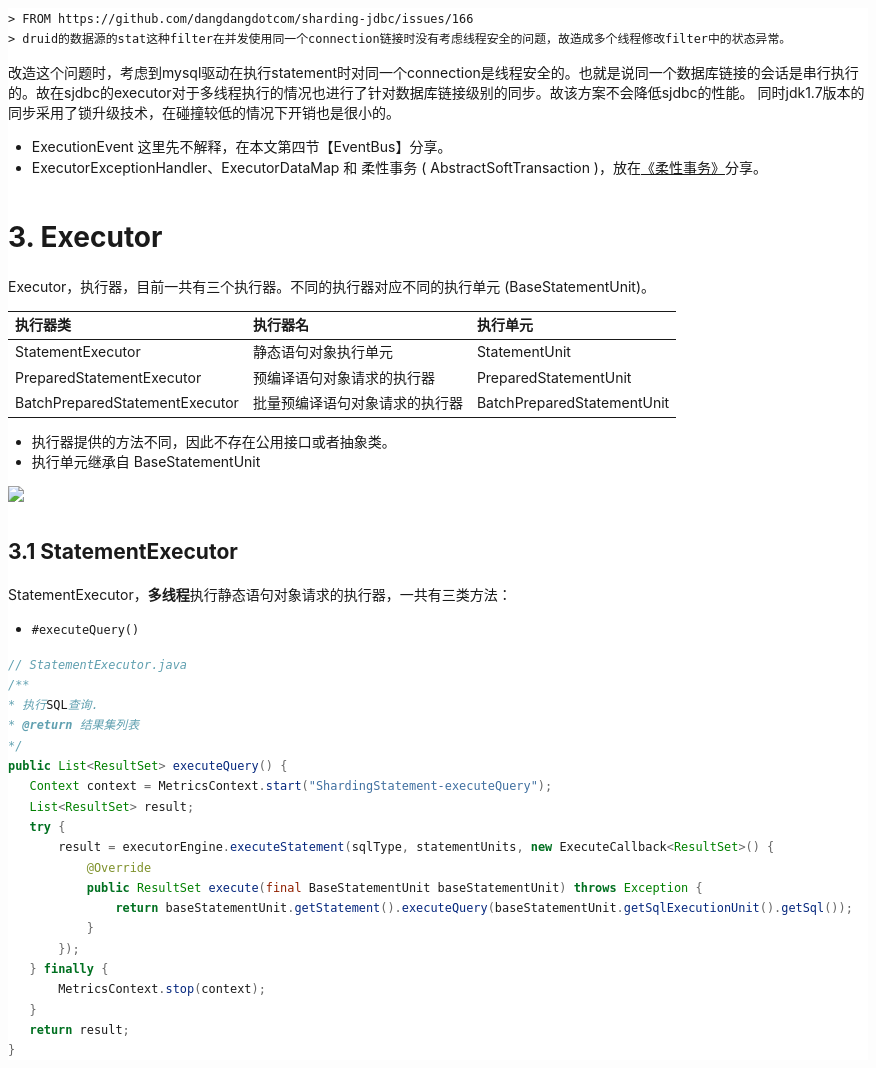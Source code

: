     > FROM https://github.com/dangdangdotcom/sharding-jdbc/issues/166  
    > druid的数据源的stat这种filter在并发使用同一个connection链接时没有考虑线程安全的问题，故造成多个线程修改filter中的状态异常。
改造这个问题时，考虑到mysql驱动在执行statement时对同一个connection是线程安全的。也就是说同一个数据库链接的会话是串行执行的。故在sjdbc的executor对于多线程执行的情况也进行了针对数据库链接级别的同步。故该方案不会降低sjdbc的性能。
同时jdk1.7版本的同步采用了锁升级技术，在碰撞较低的情况下开销也是很小的。
      
* ExecutionEvent 这里先不解释，在本文第四节【EventBus】分享。
* ExecutorExceptionHandler、ExecutorDataMap 和 柔性事务 ( AbstractSoftTransaction )，放在[《柔性事务》](http://www.iocoder.cn/images/common/wechat_mp_2017_07_31.jpg)分享。

# 3. Executor

Executor，执行器，目前一共有三个执行器。不同的执行器对应不同的执行单元 (BaseStatementUnit)。


| 执行器类 | 执行器名 | 执行单元 |
| :--- | :--- | :--- |
| StatementExecutor | 静态语句对象执行单元 | StatementUnit |
| PreparedStatementExecutor | 预编译语句对象请求的执行器 | PreparedStatementUnit |
| BatchPreparedStatementExecutor | 批量预编译语句对象请求的执行器 | BatchPreparedStatementUnit |

* 执行器提供的方法不同，因此不存在公用接口或者抽象类。
* 执行单元继承自 BaseStatementUnit

![](http://www.iocoder.cn/images/Sharding-JDBC/2017_08_14/04.png)

## 3.1 StatementExecutor

StatementExecutor，**多线程**执行静态语句对象请求的执行器，一共有三类方法：

* `#executeQuery()` 

```Java
// StatementExecutor.java
/**
* 执行SQL查询.
* @return 结果集列表
*/
public List<ResultSet> executeQuery() {
   Context context = MetricsContext.start("ShardingStatement-executeQuery");
   List<ResultSet> result;
   try {
       result = executorEngine.executeStatement(sqlType, statementUnits, new ExecuteCallback<ResultSet>() {
           @Override
           public ResultSet execute(final BaseStatementUnit baseStatementUnit) throws Exception {
               return baseStatementUnit.getStatement().executeQuery(baseStatementUnit.getSqlExecutionUnit().getSql());
           }
       });
   } finally {
       MetricsContext.stop(context);
   }
   return result;
}
```
